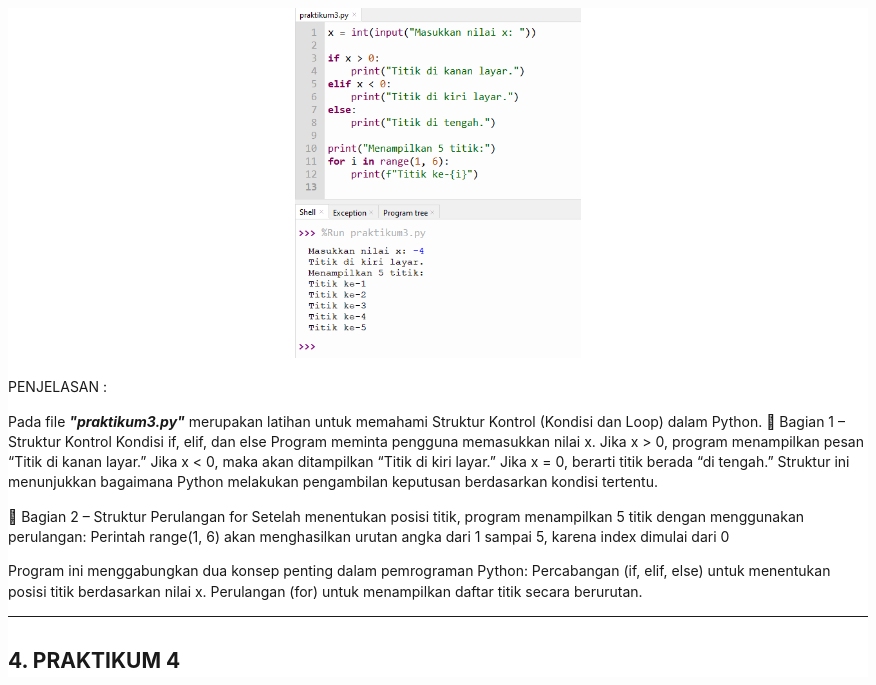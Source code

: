 <p align="center"><img width="350" height="350" alt="image" src="GRAFIKAKOMPUTER/PERTEMUAN2/SSTUGAS/praktikum2_3.PNG" /></p>

PENJELASAN :

Pada file <b><i>"praktikum3.py"</i></b> merupakan latihan untuk memahami Struktur Kontrol (Kondisi dan
Loop) dalam Python.
🔹 Bagian 1 – Struktur Kontrol Kondisi if, elif, dan else
Program meminta pengguna memasukkan nilai x.
Jika x > 0, program menampilkan pesan “Titik di kanan layar.”
Jika x < 0, maka akan ditampilkan “Titik di kiri layar.”
Jika x = 0, berarti titik berada “di tengah.”
Struktur ini menunjukkan bagaimana Python melakukan pengambilan keputusan berdasarkan kondisi tertentu.

🔹 Bagian 2 – Struktur Perulangan for
Setelah menentukan posisi titik, program menampilkan 5 titik dengan menggunakan perulangan:
Perintah range(1, 6) akan menghasilkan urutan angka dari 1 sampai 5, karena index dimulai dari 0

Program ini menggabungkan dua konsep penting dalam pemrograman Python:
Percabangan (if, elif, else) untuk menentukan posisi titik berdasarkan nilai x.
Perulangan (for) untuk menampilkan daftar titik secara berurutan.

----------------------------------------------------------

## 4. PRAKTIKUM 4
